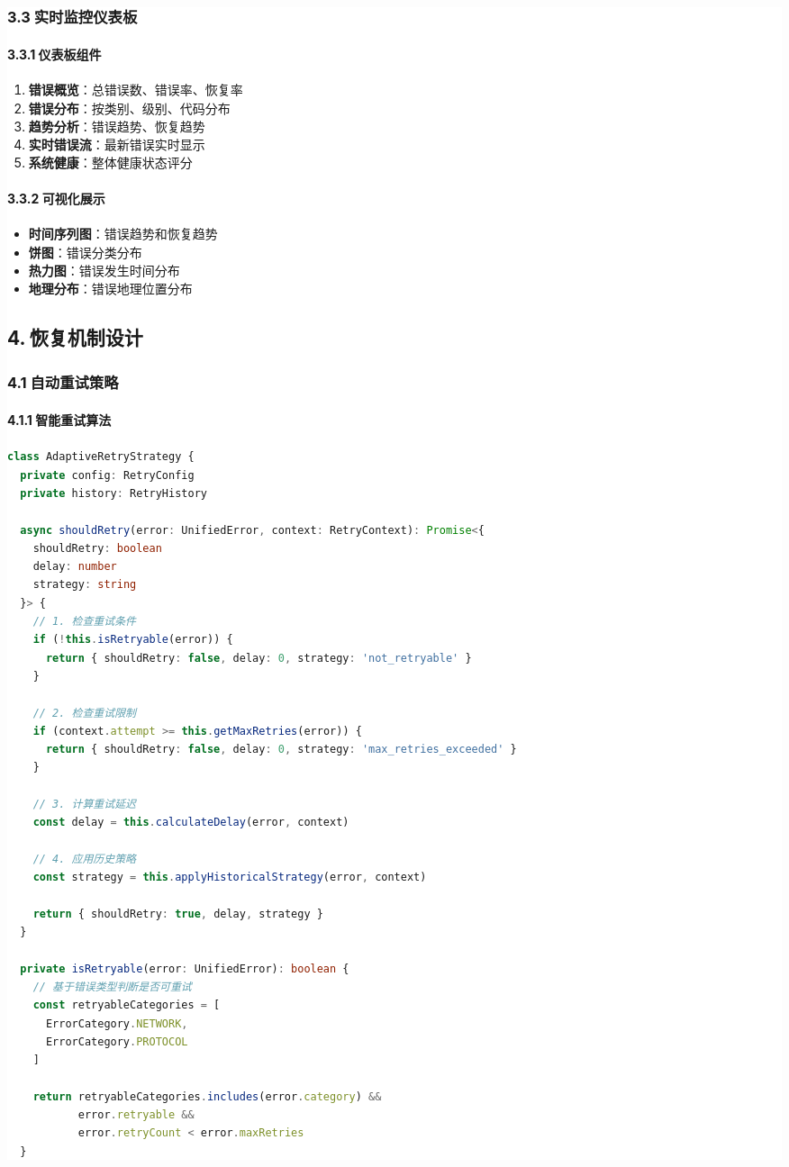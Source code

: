 ### 3.3 实时监控仪表板

#### 3.3.1 仪表板组件

1. **错误概览**：总错误数、错误率、恢复率
2. **错误分布**：按类别、级别、代码分布
3. **趋势分析**：错误趋势、恢复趋势
4. **实时错误流**：最新错误实时显示
5. **系统健康**：整体健康状态评分

#### 3.3.2 可视化展示

- **时间序列图**：错误趋势和恢复趋势
- **饼图**：错误分类分布
- **热力图**：错误发生时间分布
- **地理分布**：错误地理位置分布

## 4. 恢复机制设计

### 4.1 自动重试策略

#### 4.1.1 智能重试算法

```typescript
class AdaptiveRetryStrategy {
  private config: RetryConfig
  private history: RetryHistory

  async shouldRetry(error: UnifiedError, context: RetryContext): Promise<{
    shouldRetry: boolean
    delay: number
    strategy: string
  }> {
    // 1. 检查重试条件
    if (!this.isRetryable(error)) {
      return { shouldRetry: false, delay: 0, strategy: 'not_retryable' }
    }

    // 2. 检查重试限制
    if (context.attempt >= this.getMaxRetries(error)) {
      return { shouldRetry: false, delay: 0, strategy: 'max_retries_exceeded' }
    }

    // 3. 计算重试延迟
    const delay = this.calculateDelay(error, context)

    // 4. 应用历史策略
    const strategy = this.applyHistoricalStrategy(error, context)

    return { shouldRetry: true, delay, strategy }
  }

  private isRetryable(error: UnifiedError): boolean {
    // 基于错误类型判断是否可重试
    const retryableCategories = [
      ErrorCategory.NETWORK,
      ErrorCategory.PROTOCOL
    ]

    return retryableCategories.includes(error.category) &&
           error.retryable &&
           error.retryCount < error.maxRetries
  }

```